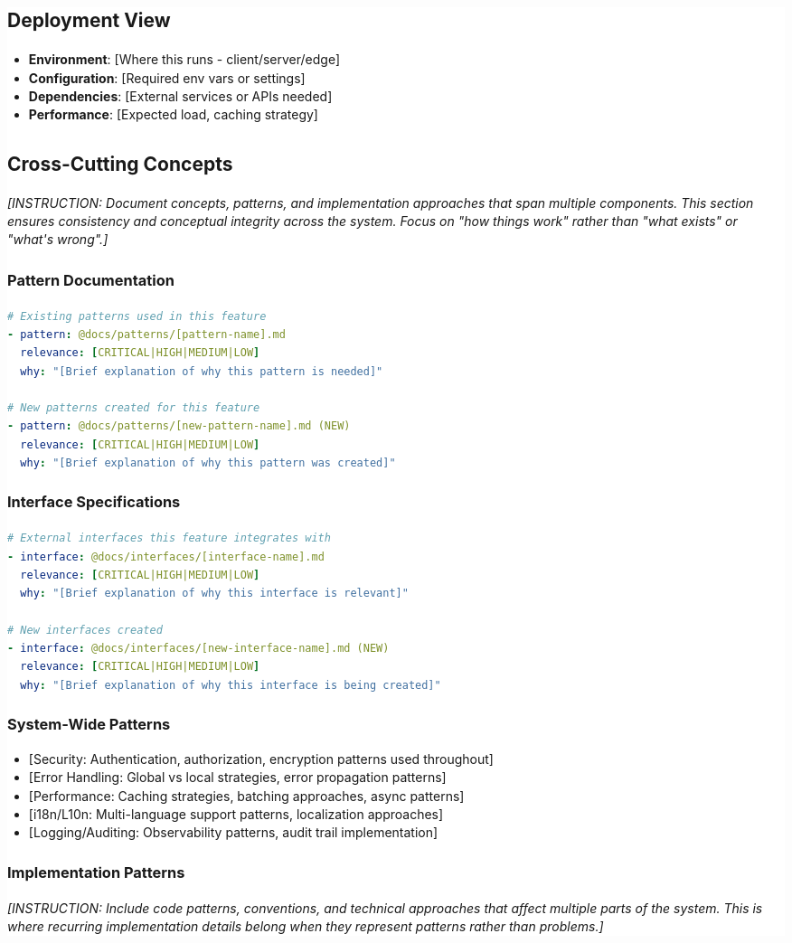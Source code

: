 ## Deployment View

- **Environment**: [Where this runs - client/server/edge]
- **Configuration**: [Required env vars or settings]
- **Dependencies**: [External services or APIs needed]
- **Performance**: [Expected load, caching strategy]

## Cross-Cutting Concepts

*[INSTRUCTION: Document concepts, patterns, and implementation approaches that span multiple components. This section ensures consistency and conceptual integrity across the system. Focus on "how things work" rather than "what exists" or "what's wrong".]*

### Pattern Documentation
```yaml
# Existing patterns used in this feature
- pattern: @docs/patterns/[pattern-name].md
  relevance: [CRITICAL|HIGH|MEDIUM|LOW]
  why: "[Brief explanation of why this pattern is needed]"

# New patterns created for this feature  
- pattern: @docs/patterns/[new-pattern-name].md (NEW)
  relevance: [CRITICAL|HIGH|MEDIUM|LOW]
  why: "[Brief explanation of why this pattern was created]"
```

### Interface Specifications
```yaml
# External interfaces this feature integrates with
- interface: @docs/interfaces/[interface-name].md
  relevance: [CRITICAL|HIGH|MEDIUM|LOW]
  why: "[Brief explanation of why this interface is relevant]"

# New interfaces created
- interface: @docs/interfaces/[new-interface-name].md (NEW)
  relevance: [CRITICAL|HIGH|MEDIUM|LOW]
  why: "[Brief explanation of why this interface is being created]"
```

### System-Wide Patterns
- [Security: Authentication, authorization, encryption patterns used throughout]
- [Error Handling: Global vs local strategies, error propagation patterns]
- [Performance: Caching strategies, batching approaches, async patterns]
- [i18n/L10n: Multi-language support patterns, localization approaches]
- [Logging/Auditing: Observability patterns, audit trail implementation]

### Implementation Patterns

*[INSTRUCTION: Include code patterns, conventions, and technical approaches that affect multiple parts of the system. This is where recurring implementation details belong when they represent patterns rather than problems.]*
